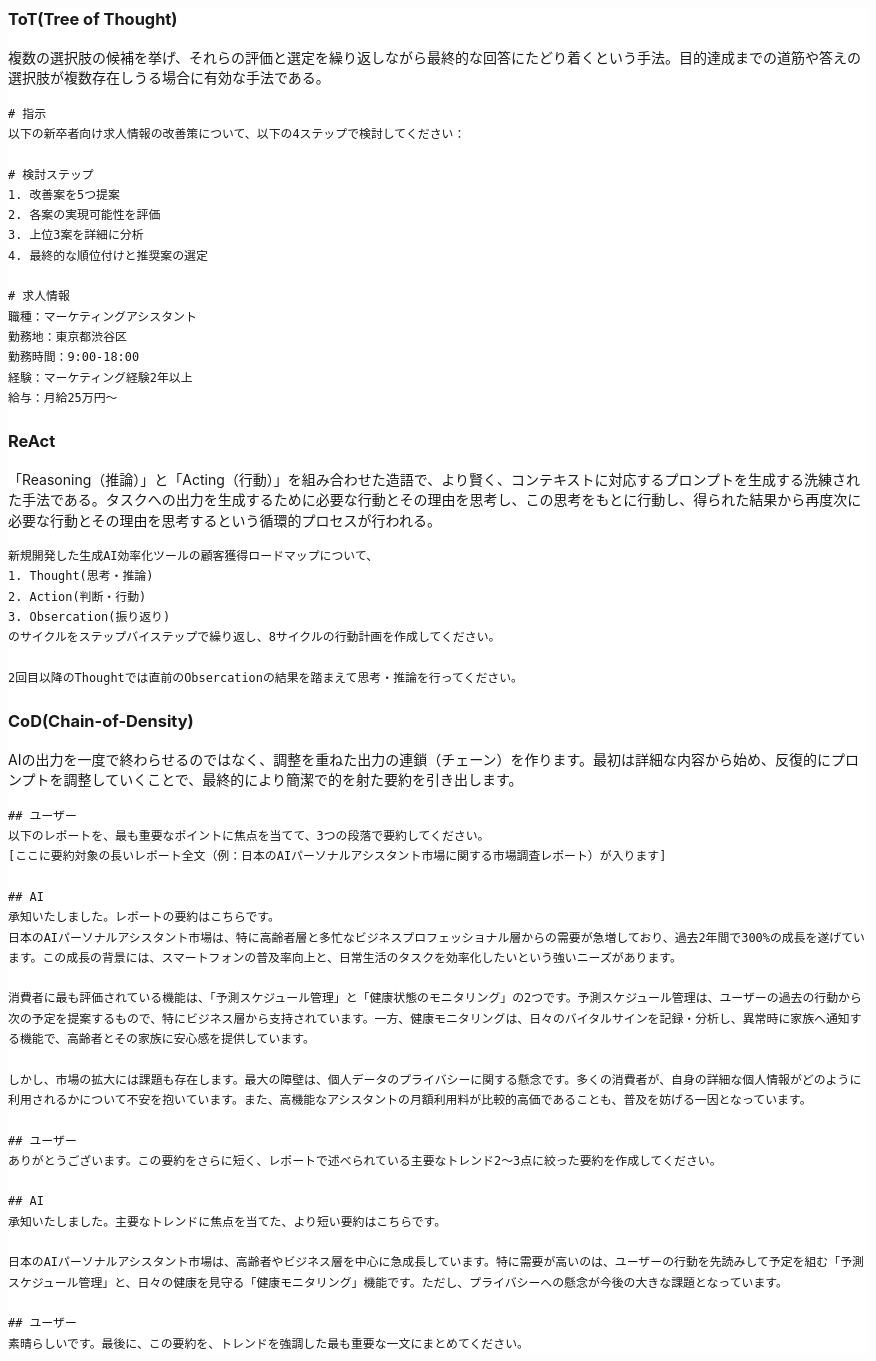 ### ToT(Tree of Thought)
複数の選択肢の候補を挙げ、それらの評価と選定を繰り返しながら最終的な回答にたどり着くという手法。目的達成までの道筋や答えの選択肢が複数存在しうる場合に有効な手法である。
```
# 指示
以下の新卒者向け求人情報の改善策について、以下の4ステップで検討してください：

# 検討ステップ
1. 改善案を5つ提案
2. 各案の実現可能性を評価
3. 上位3案を詳細に分析
4. 最終的な順位付けと推奨案の選定

# 求人情報
職種：マーケティングアシスタント
勤務地：東京都渋谷区
勤務時間：9:00-18:00
経験：マーケティング経験2年以上
給与：月給25万円〜
```

### ReAct
「Reasoning（推論）」と「Acting（行動）」を組み合わせた造語で、より賢く、コンテキストに対応するプロンプトを生成する洗練された手法である。タスクへの出力を生成するために必要な行動とその理由を思考し、この思考をもとに行動し、得られた結果から再度次に必要な行動とその理由を思考するという循環的プロセスが行われる。
```
新規開発した生成AI効率化ツールの顧客獲得ロードマップについて、
1. Thought(思考・推論)
2. Action(判断・行動)
3. Obsercation(振り返り)
のサイクルをステップバイステップで繰り返し、8サイクルの行動計画を作成してください。

2回目以降のThoughtでは直前のObsercationの結果を踏まえて思考・推論を行ってください。
```


### CoD(Chain-of-Density)
AIの出力を一度で終わらせるのではなく、調整を重ねた出力の連鎖（チェーン）を作ります。最初は詳細な内容から始め、反復的にプロンプトを調整していくことで、最終的により簡潔で的を射た要約を引き出します。
```
## ユーザー
以下のレポートを、最も重要なポイントに焦点を当てて、3つの段落で要約してください。
[ここに要約対象の長いレポート全文（例：日本のAIパーソナルアシスタント市場に関する市場調査レポート）が入ります]

## AI
承知いたしました。レポートの要約はこちらです。
日本のAIパーソナルアシスタント市場は、特に高齢者層と多忙なビジネスプロフェッショナル層からの需要が急増しており、過去2年間で300%の成長を遂げています。この成長の背景には、スマートフォンの普及率向上と、日常生活のタスクを効率化したいという強いニーズがあります。

消費者に最も評価されている機能は、「予測スケジュール管理」と「健康状態のモニタリング」の2つです。予測スケジュール管理は、ユーザーの過去の行動から次の予定を提案するもので、特にビジネス層から支持されています。一方、健康モニタリングは、日々のバイタルサインを記録・分析し、異常時に家族へ通知する機能で、高齢者とその家族に安心感を提供しています。

しかし、市場の拡大には課題も存在します。最大の障壁は、個人データのプライバシーに関する懸念です。多くの消費者が、自身の詳細な個人情報がどのように利用されるかについて不安を抱いています。また、高機能なアシスタントの月額利用料が比較的高価であることも、普及を妨げる一因となっています。

## ユーザー
ありがとうございます。この要約をさらに短く、レポートで述べられている主要なトレンド2〜3点に絞った要約を作成してください。

## AI
承知いたしました。主要なトレンドに焦点を当てた、より短い要約はこちらです。

日本のAIパーソナルアシスタント市場は、高齢者やビジネス層を中心に急成長しています。特に需要が高いのは、ユーザーの行動を先読みして予定を組む「予測スケジュール管理」と、日々の健康を見守る「健康モニタリング」機能です。ただし、プライバシーへの懸念が今後の大きな課題となっています。

## ユーザー
素晴らしいです。最後に、この要約を、トレンドを強調した最も重要な一文にまとめてください。

```